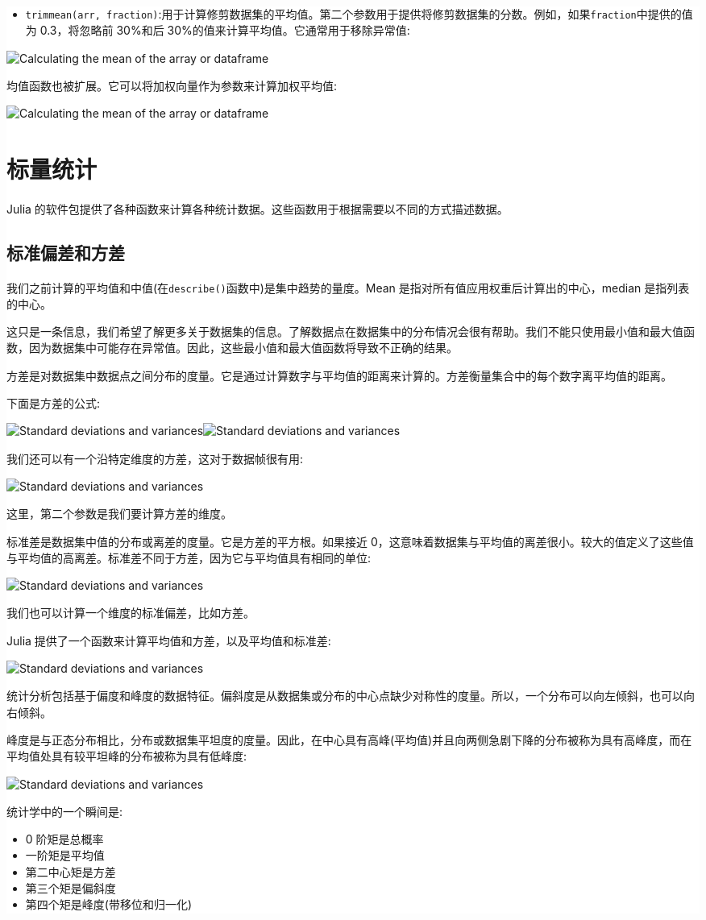 *   `trimmean(arr, fraction)`:用于计算修剪数据集的平均值。第二个参数用于提供将修剪数据集的分数。例如，如果`fraction`中提供的值为 0.3，将忽略前 30%和后 30%的值来计算平均值。它通常用于移除异常值:

![Calculating the mean of the array or dataframe](graphics/B05321_03_12.jpg)

均值函数也被扩展。它可以将加权向量作为参数来计算加权平均值:

![Calculating the mean of the array or dataframe](graphics/B05321_03_13.jpg)<title>Scalar statistics</title><link rel="stylesheet" href="epub.css" type="text/css">

# 标量统计

Julia 的软件包提供了各种函数来计算各种统计数据。这些函数用于根据需要以不同的方式描述数据。

## 标准偏差和方差

我们之前计算的平均值和中值(在`describe()`函数中)是集中趋势的量度。Mean 是指对所有值应用权重后计算出的中心，median 是指列表的中心。

这只是一条信息，我们希望了解更多关于数据集的信息。了解数据点在数据集中的分布情况会很有帮助。我们不能只使用最小值和最大值函数，因为数据集中可能存在异常值。因此，这些最小值和最大值函数将导致不正确的结果。

方差是对数据集中数据点之间分布的度量。它是通过计算数字与平均值的距离来计算的。方差衡量集合中的每个数字离平均值的距离。

下面是方差的公式:

![Standard deviations and variances](graphics/B05321_03_14.jpg)![Standard deviations and variances](graphics/B05321_03_15.jpg)

我们还可以有一个沿特定维度的方差，这对于数据帧很有用:

![Standard deviations and variances](graphics/B05321_03_16.jpg)

这里，第二个参数是我们要计算方差的维度。

标准差是数据集中值的分布或离差的度量。它是方差的平方根。如果接近 0，这意味着数据集与平均值的离差很小。较大的值定义了这些值与平均值的高离差。标准差不同于方差，因为它与平均值具有相同的单位:

![Standard deviations and variances](graphics/B05321_03_17.jpg)

我们也可以计算一个维度的标准偏差，比如方差。

Julia 提供了一个函数来计算平均值和方差，以及平均值和标准差:

![Standard deviations and variances](graphics/B05321_03_18.jpg)

统计分析包括基于偏度和峰度的数据特征。偏斜度是从数据集或分布的中心点缺少对称性的度量。所以，一个分布可以向左倾斜，也可以向右倾斜。

峰度是与正态分布相比，分布或数据集平坦度的度量。因此，在中心具有高峰(平均值)并且向两侧急剧下降的分布被称为具有高峰度，而在平均值处具有较平坦峰的分布被称为具有低峰度:

![Standard deviations and variances](graphics/B05321_03_19.jpg)

统计学中的一个瞬间是:

*   0 阶矩是总概率
*   一阶矩是平均值
*   第二中心矩是方差
*   第三个矩是偏斜度
*   第四个矩是峰度(带移位和归一化)

